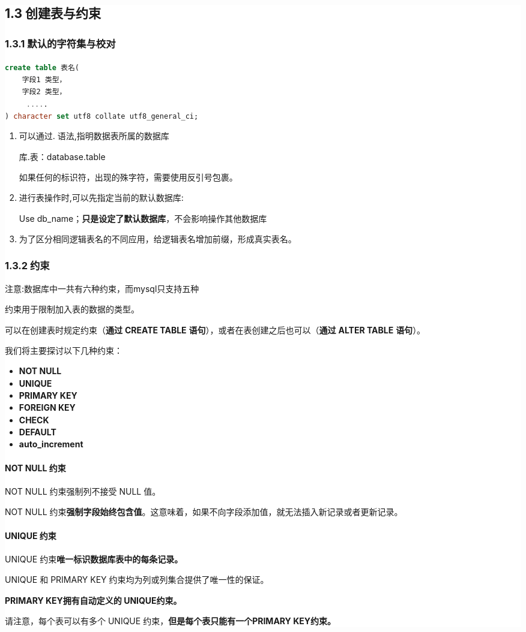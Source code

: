 ## 1.3 创建表与约束

### 1.3.1 默认的字符集与校对

```sql
create table 表名(
    字段1 类型，
    字段2 类型，
     .....
) character set utf8 collate utf8_general_ci; 
```

1. 可以通过. 语法,指明数据表所属的数据库

   库.表：database.table

   如果任何的标识符，出现的殊字符，需要使用反引号包裹。

2. 进行表操作时,可以先指定当前的默认数据库:

   Use db_name；**只是设定了默认数据库**，不会影响操作其他数据库

3. 为了区分相同逻辑表名的不同应用，给逻辑表名增加前缀，形成真实表名。

### 1.3.2 约束

注意:数据库中一共有六种约束，而mysql只支持五种

约束用于限制加入表的数据的类型。

可以在创建表时规定约束（**通过** **CREATE TABLE** **语句**），或者在表创建之后也可以（**通过** **ALTER TABLE** **语句**）。

我们将主要探讨以下几种约束：

- **NOT NULL**
- **UNIQUE**
- **PRIMARY KEY**
- **FOREIGN KEY**
- **CHECK**
- **DEFAULT**
- **auto_increment**

#### NOT NULL 约束

NOT NULL 约束强制列不接受 NULL 值。

NOT NULL 约束**强制字段始终包含值**。这意味着，如果不向字段添加值，就无法插入新记录或者更新记录。

#### UNIQUE 约束

UNIQUE 约束**唯一标识数据库表中的每条记录。**

UNIQUE 和 PRIMARY KEY 约束均为列或列集合提供了唯一性的保证。

**PRIMARY KEY拥有自动定义的 UNIQUE约束。**

请注意，每个表可以有多个 UNIQUE 约束，**但是每个表只能有一个PRIMARY KEY约束。**

 